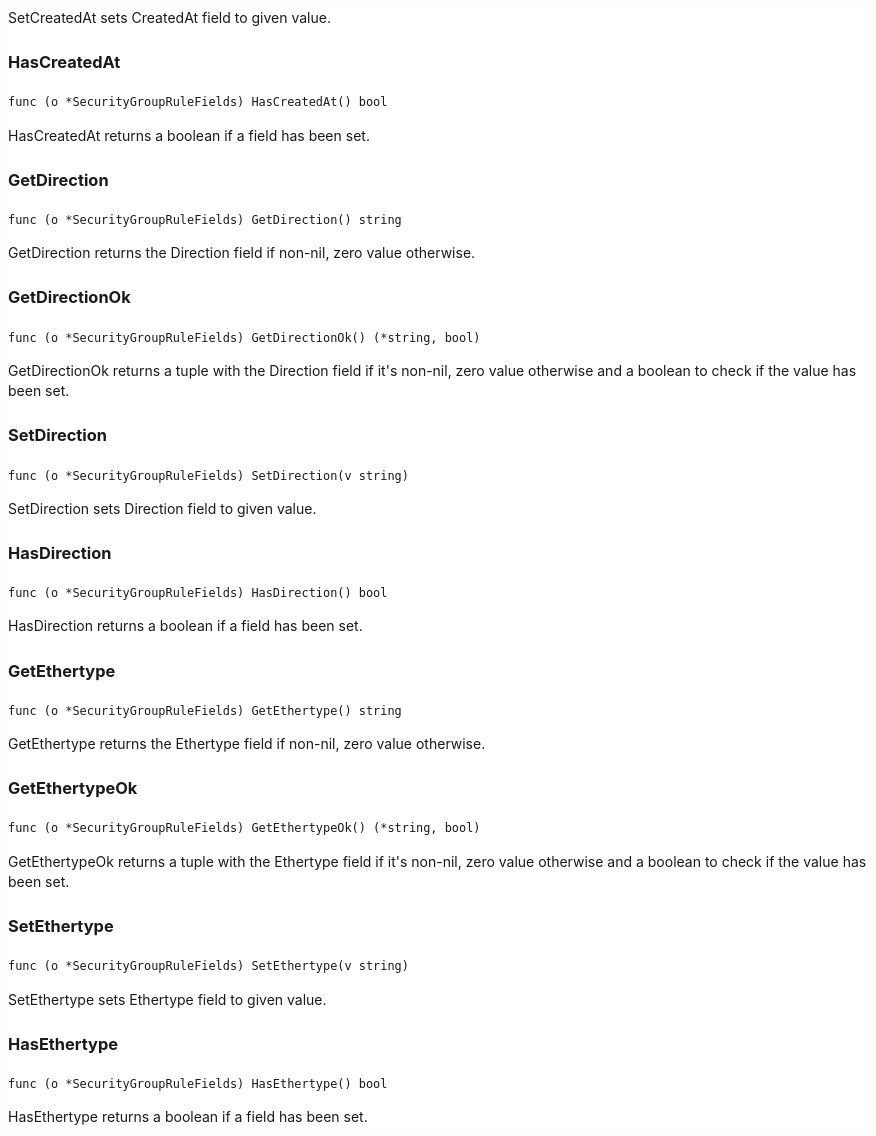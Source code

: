 SetCreatedAt sets CreatedAt field to given value.

### HasCreatedAt

`func (o *SecurityGroupRuleFields) HasCreatedAt() bool`

HasCreatedAt returns a boolean if a field has been set.

### GetDirection

`func (o *SecurityGroupRuleFields) GetDirection() string`

GetDirection returns the Direction field if non-nil, zero value otherwise.

### GetDirectionOk

`func (o *SecurityGroupRuleFields) GetDirectionOk() (*string, bool)`

GetDirectionOk returns a tuple with the Direction field if it's non-nil, zero value otherwise
and a boolean to check if the value has been set.

### SetDirection

`func (o *SecurityGroupRuleFields) SetDirection(v string)`

SetDirection sets Direction field to given value.

### HasDirection

`func (o *SecurityGroupRuleFields) HasDirection() bool`

HasDirection returns a boolean if a field has been set.

### GetEthertype

`func (o *SecurityGroupRuleFields) GetEthertype() string`

GetEthertype returns the Ethertype field if non-nil, zero value otherwise.

### GetEthertypeOk

`func (o *SecurityGroupRuleFields) GetEthertypeOk() (*string, bool)`

GetEthertypeOk returns a tuple with the Ethertype field if it's non-nil, zero value otherwise
and a boolean to check if the value has been set.

### SetEthertype

`func (o *SecurityGroupRuleFields) SetEthertype(v string)`

SetEthertype sets Ethertype field to given value.

### HasEthertype

`func (o *SecurityGroupRuleFields) HasEthertype() bool`

HasEthertype returns a boolean if a field has been set.
